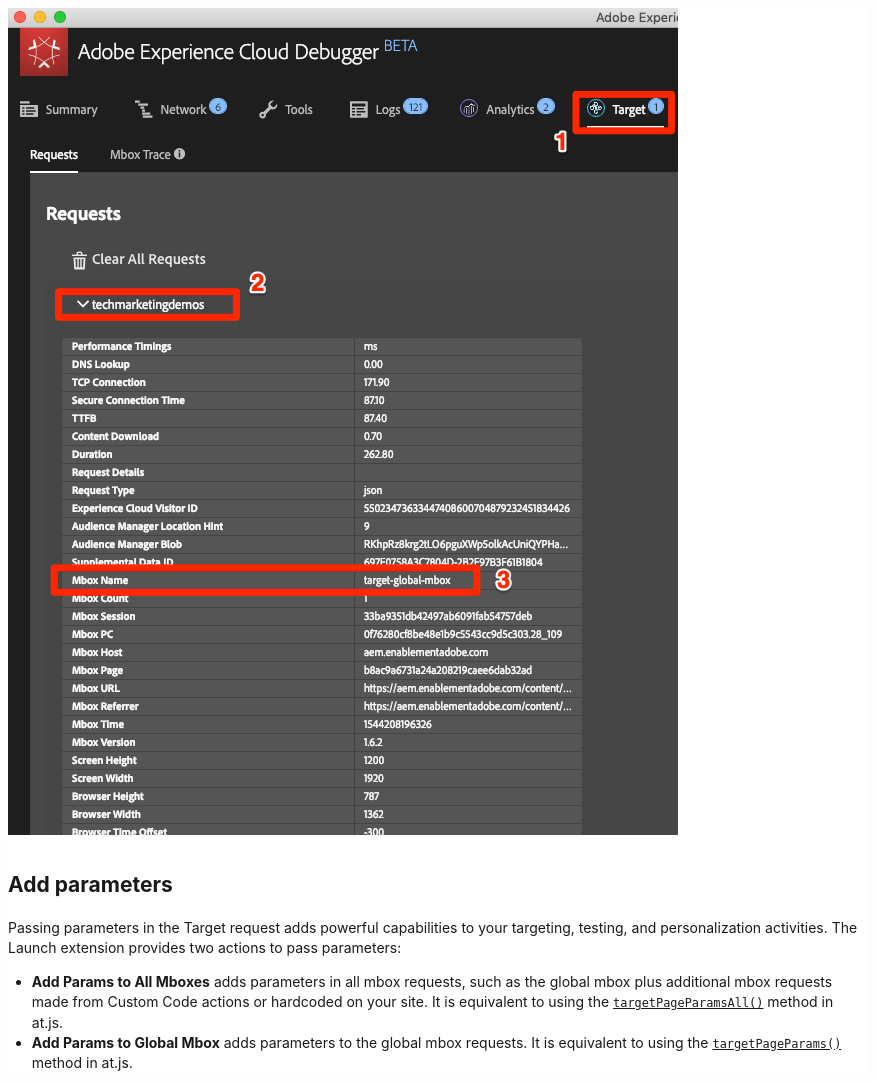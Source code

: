    ![](/help/assets/target-debugger-globalmbox.png)

## Add parameters

Passing parameters in the Target request adds powerful capabilities to your targeting, testing, and personalization activities. The Launch extension provides two actions to pass parameters:

* **Add Params to All Mboxes** adds parameters in all mbox requests, such as  the global mbox plus additional mbox requests made from Custom Code actions or hardcoded on your site. It is equivalent to using the [`targetPageParamsAll()`](https://marketing.adobe.com/resources/help/en_US/target/ov2/cmp_at.js_Functions.html) method in at.js.
* **Add Params to Global Mbox** adds parameters to the global mbox requests. It is equivalent to using the [`targetPageParams()`](https://marketing.adobe.com/resources/help/en_US/target/ov2/cmp_at.js_Functions.html) method in at.js.

